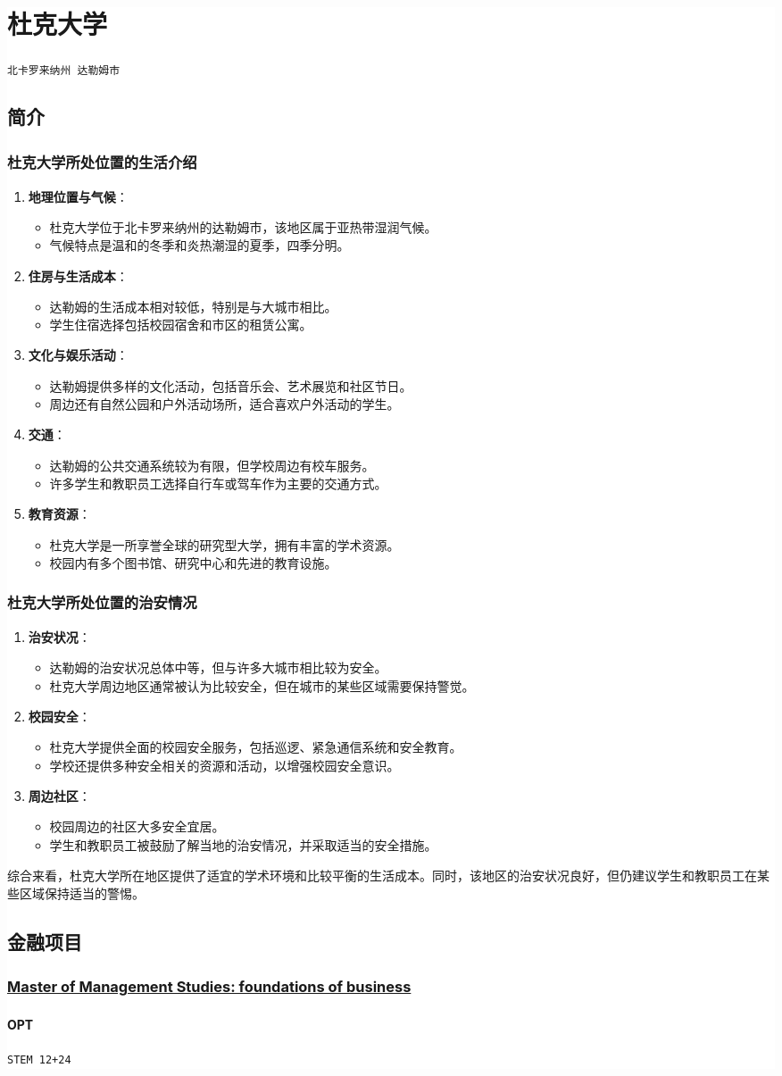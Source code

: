 # 杜克大学
`北卡罗来纳州 达勒姆市`

## 简介

### 杜克大学所处位置的生活介绍

1. **地理位置与气候**：
   - 杜克大学位于北卡罗来纳州的达勒姆市，该地区属于亚热带湿润气候。
   - 气候特点是温和的冬季和炎热潮湿的夏季，四季分明。

2. **住房与生活成本**：
   - 达勒姆的生活成本相对较低，特别是与大城市相比。
   - 学生住宿选择包括校园宿舍和市区的租赁公寓。

3. **文化与娱乐活动**：
   - 达勒姆提供多样的文化活动，包括音乐会、艺术展览和社区节日。
   - 周边还有自然公园和户外活动场所，适合喜欢户外活动的学生。

4. **交通**：
   - 达勒姆的公共交通系统较为有限，但学校周边有校车服务。
   - 许多学生和教职员工选择自行车或驾车作为主要的交通方式。

5. **教育资源**：
   - 杜克大学是一所享誉全球的研究型大学，拥有丰富的学术资源。
   - 校园内有多个图书馆、研究中心和先进的教育设施。

### 杜克大学所处位置的治安情况

1. **治安状况**：
   - 达勒姆的治安状况总体中等，但与许多大城市相比较为安全。
   - 杜克大学周边地区通常被认为比较安全，但在城市的某些区域需要保持警觉。

2. **校园安全**：
   - 杜克大学提供全面的校园安全服务，包括巡逻、紧急通信系统和安全教育。
   - 学校还提供多种安全相关的资源和活动，以增强校园安全意识。

3. **周边社区**：
   - 校园周边的社区大多安全宜居。
   - 学生和教职员工被鼓励了解当地的治安情况，并采取适当的安全措施。

综合来看，杜克大学所在地区提供了适宜的学术环境和比较平衡的生活成本。同时，该地区的治安状况良好，但仍建议学生和教职员工在某些区域保持适当的警惕。


## 金融项目
### [Master of Management Studies: foundations of business](https://www.fuqua.duke.edu/programs/mms-foundations-of-business)

#### OPT
```
STEM 12+24
```
